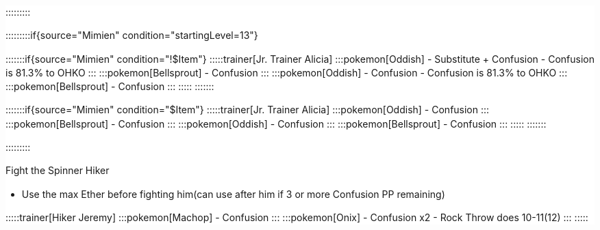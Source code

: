 
:::::::::

:::::::::if{source="Mimien" condition="startingLevel=13"}

:::::::if{source="Mimien" condition="!$Item"}
:::::trainer[Jr. Trainer Alicia]
  :::pokemon[Oddish]
    - Substitute + Confusion
    - Confusion is 81.3% to OHKO
  :::
  :::pokemon[Bellsprout]
    - Confusion
  :::
  :::pokemon[Oddish]
    - Confusion
    - Confusion is 81.3% to OHKO
  :::
  :::pokemon[Bellsprout]
    - Confusion
  :::
:::::
:::::::

:::::::if{source="Mimien" condition="$Item"}
:::::trainer[Jr. Trainer Alicia]
  :::pokemon[Oddish]
    - Confusion
  :::
  :::pokemon[Bellsprout]
    - Confusion
  :::
  :::pokemon[Oddish]
    - Confusion
  :::
  :::pokemon[Bellsprout]
    - Confusion
  :::
:::::
:::::::

:::::::::

Fight the Spinner Hiker
  - Use the max Ether before fighting him(can use after him if 3 or more Confusion PP remaining)

:::::trainer[Hiker Jeremy]
  :::pokemon[Machop]
    - Confusion
  :::
  :::pokemon[Onix]
    - Confusion x2
    - Rock Throw does 10-11(12)
  :::
:::::
